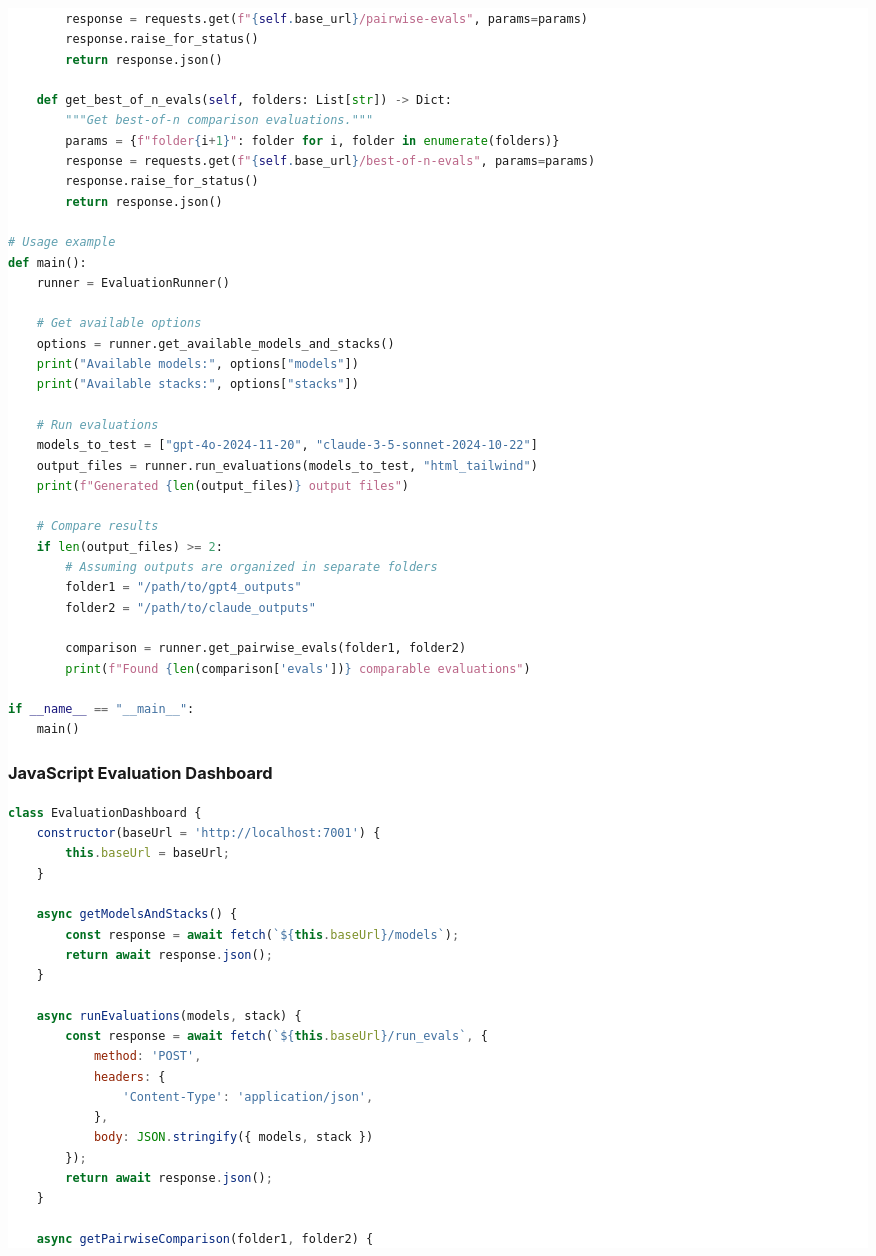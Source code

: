 ```python
        response = requests.get(f"{self.base_url}/pairwise-evals", params=params)
        response.raise_for_status()
        return response.json()
    
    def get_best_of_n_evals(self, folders: List[str]) -> Dict:
        """Get best-of-n comparison evaluations."""
        params = {f"folder{i+1}": folder for i, folder in enumerate(folders)}
        response = requests.get(f"{self.base_url}/best-of-n-evals", params=params)
        response.raise_for_status()
        return response.json()

# Usage example
def main():
    runner = EvaluationRunner()
    
    # Get available options
    options = runner.get_available_models_and_stacks()
    print("Available models:", options["models"])
    print("Available stacks:", options["stacks"])
    
    # Run evaluations
    models_to_test = ["gpt-4o-2024-11-20", "claude-3-5-sonnet-2024-10-22"]
    output_files = runner.run_evaluations(models_to_test, "html_tailwind")
    print(f"Generated {len(output_files)} output files")
    
    # Compare results
    if len(output_files) >= 2:
        # Assuming outputs are organized in separate folders
        folder1 = "/path/to/gpt4_outputs"
        folder2 = "/path/to/claude_outputs"
        
        comparison = runner.get_pairwise_evals(folder1, folder2)
        print(f"Found {len(comparison['evals'])} comparable evaluations")

if __name__ == "__main__":
    main()
```

### JavaScript Evaluation Dashboard

```javascript
class EvaluationDashboard {
    constructor(baseUrl = 'http://localhost:7001') {
        this.baseUrl = baseUrl;
    }

    async getModelsAndStacks() {
        const response = await fetch(`${this.baseUrl}/models`);
        return await response.json();
    }

    async runEvaluations(models, stack) {
        const response = await fetch(`${this.baseUrl}/run_evals`, {
            method: 'POST',
            headers: {
                'Content-Type': 'application/json',
            },
            body: JSON.stringify({ models, stack })
        });
        return await response.json();
    }

    async getPairwiseComparison(folder1, folder2) {
```